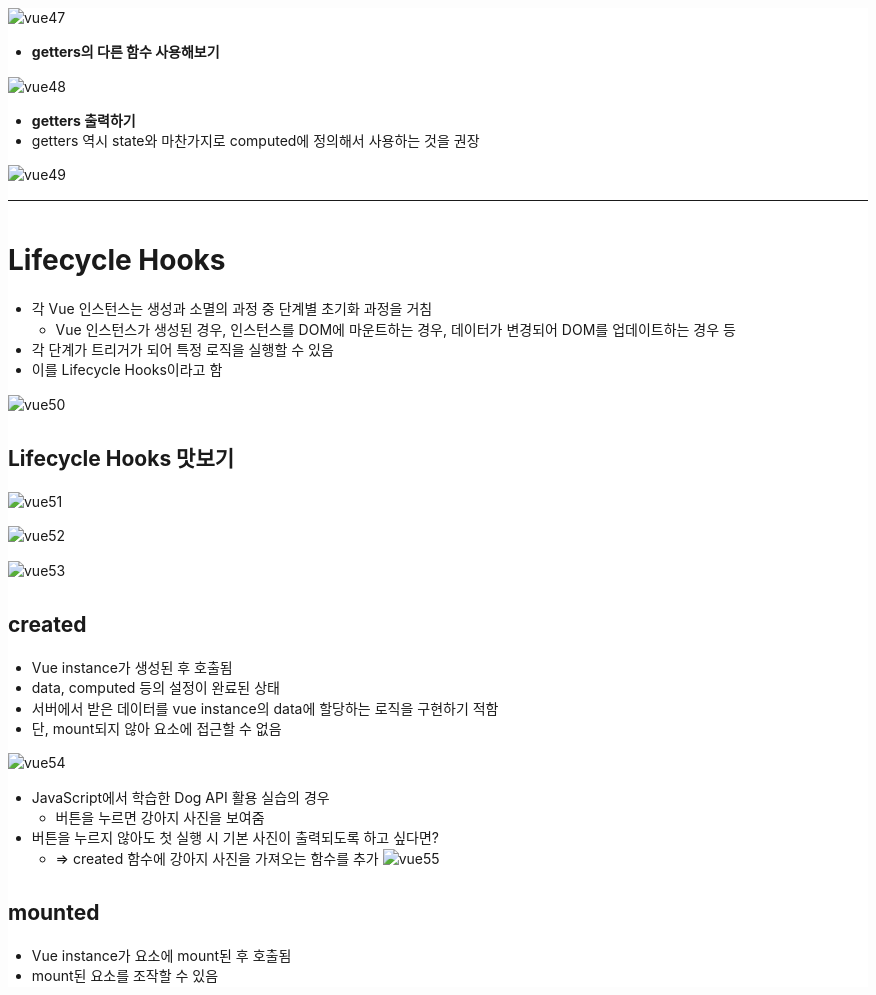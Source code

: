 ![vue47](https://user-images.githubusercontent.com/86648892/212527432-1dabd6e3-0ef3-4ab5-a0ec-8956b3a693d5.png)

- **getters의 다른 함수 사용해보기**

![vue48](https://user-images.githubusercontent.com/86648892/212527430-9abb96ec-c674-4b15-9bab-267aff0116f5.png)

- **getters 출력하기**
- getters 역시 state와 마찬가지로 computed에 정의해서 사용하는 것을 권장

![vue49](https://user-images.githubusercontent.com/86648892/212527429-bcb4247b-476e-4090-8ca0-b2dbd1608bea.png)

---

# Lifecycle Hooks

- 각 Vue 인스턴스는 생성과 소멸의 과정 중 단계별 초기화 과정을 거침
  - Vue 인스턴스가 생성된 경우, 인스턴스를 DOM에 마운트하는 경우, 데이터가 변경되어 DOM를 업데이트하는 경우 등
- 각 단계가 트리거가 되어 특정 로직을 실행할 수 있음
- 이를 Lifecycle Hooks이라고 함

![vue50](https://user-images.githubusercontent.com/86648892/212527428-add37e99-6d47-4eb6-835a-0b0ce3e35ea8.png)

## Lifecycle Hooks 맛보기

![vue51](https://user-images.githubusercontent.com/86648892/212527427-22b56368-6753-49a2-a1a7-12af4dfa2594.png)

![vue52](https://user-images.githubusercontent.com/86648892/212527426-9c8d134c-0b52-4285-a63e-310cefa34b83.png)

![vue53](https://user-images.githubusercontent.com/86648892/212527425-f2dd9621-bb6b-4ab3-af45-c3b937cc4cbc.png)

## created

- Vue instance가 생성된 후 호출됨
- data, computed 등의 설정이 완료된 상태
- 서버에서 받은 데이터를 vue instance의 data에 할당하는 로직을 구현하기 적함
- 단, mount되지 않아 요소에 접근할 수 없음

![vue54](https://user-images.githubusercontent.com/86648892/212527423-5b101ad9-f41b-4e59-a30e-d83e7635ee6b.png)

- JavaScript에서 학습한 Dog API 활용 실습의 경우
  - 버튼을 누르면 강아지 사진을 보여줌
- 버튼을 누르지 않아도 첫 실행 시 기본 사진이 출력되도록 하고 싶다면?
  - ⇒ created 함수에 강아지 사진을 가져오는 함수를 추가
    ![vue55](https://user-images.githubusercontent.com/86648892/212527422-43436c5c-203b-416b-9b0d-eef71aa914f4.png)

## mounted

- Vue instance가 요소에 mount된 후 호출됨
- mount된 요소를 조작할 수 있음
